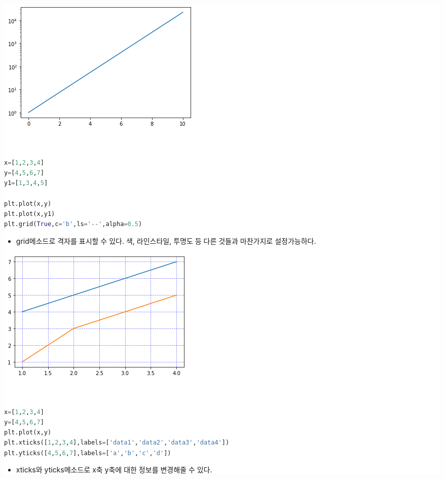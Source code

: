 ![graph_23](https://github.com/Cheolyong-Kim/TIL/blob/master/%EB%8D%B0%EC%9D%B4%ED%84%B0%20%EC%8B%9C%EA%B0%81%ED%99%94%2003.assets/graph_23.png)

<br/>

```python
x=[1,2,3,4]
y=[4,5,6,7]
y1=[1,3,4,5]

plt.plot(x,y)
plt.plot(x,y1)
plt.grid(True,c='b',ls='--',alpha=0.5)
```

- grid메소드로 격자를 표시할 수 있다. 색, 라인스타일, 투명도 등 다른 것들과 마찬가지로 설정가능하다.

![graph_24](https://github.com/Cheolyong-Kim/TIL/blob/master/%EB%8D%B0%EC%9D%B4%ED%84%B0%20%EC%8B%9C%EA%B0%81%ED%99%94%2003.assets/graph_24.png)

<br/>

```python
x=[1,2,3,4]
y=[4,5,6,7]
plt.plot(x,y)
plt.xticks([1,2,3,4],labels=['data1','data2','data3','data4'])
plt.yticks([4,5,6,7],labels=['a','b','c','d'])
```

- xticks와 yticks메소드로 x축 y축에 대한 정보를 변경해줄 수 있다.
